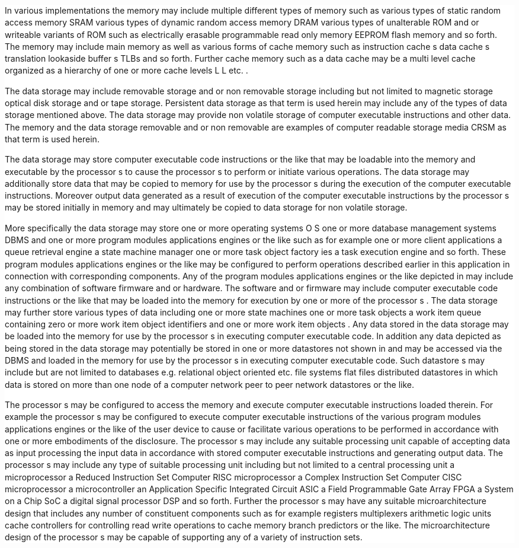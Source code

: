 In various implementations the memory may include multiple different types of memory such as various types of static random access memory SRAM various types of dynamic random access memory DRAM various types of unalterable ROM and or writeable variants of ROM such as electrically erasable programmable read only memory EEPROM flash memory and so forth. The memory may include main memory as well as various forms of cache memory such as instruction cache s data cache s translation lookaside buffer s TLBs and so forth. Further cache memory such as a data cache may be a multi level cache organized as a hierarchy of one or more cache levels L L etc. .

The data storage may include removable storage and or non removable storage including but not limited to magnetic storage optical disk storage and or tape storage. Persistent data storage as that term is used herein may include any of the types of data storage mentioned above. The data storage may provide non volatile storage of computer executable instructions and other data. The memory and the data storage removable and or non removable are examples of computer readable storage media CRSM as that term is used herein.

The data storage may store computer executable code instructions or the like that may be loadable into the memory and executable by the processor s to cause the processor s to perform or initiate various operations. The data storage may additionally store data that may be copied to memory for use by the processor s during the execution of the computer executable instructions. Moreover output data generated as a result of execution of the computer executable instructions by the processor s may be stored initially in memory and may ultimately be copied to data storage for non volatile storage.

More specifically the data storage may store one or more operating systems O S one or more database management systems DBMS and one or more program modules applications engines or the like such as for example one or more client applications a queue retrieval engine a state machine manager one or more task object factory ies a task execution engine and so forth. These program modules applications engines or the like may be configured to perform operations described earlier in this application in connection with corresponding components. Any of the program modules applications engines or the like depicted in may include any combination of software firmware and or hardware. The software and or firmware may include computer executable code instructions or the like that may be loaded into the memory for execution by one or more of the processor s . The data storage may further store various types of data including one or more state machines one or more task objects a work item queue containing zero or more work item object identifiers and one or more work item objects . Any data stored in the data storage may be loaded into the memory for use by the processor s in executing computer executable code. In addition any data depicted as being stored in the data storage may potentially be stored in one or more datastores not shown in and may be accessed via the DBMS and loaded in the memory for use by the processor s in executing computer executable code. Such datastore s may include but are not limited to databases e.g. relational object oriented etc. file systems flat files distributed datastores in which data is stored on more than one node of a computer network peer to peer network datastores or the like.

The processor s may be configured to access the memory and execute computer executable instructions loaded therein. For example the processor s may be configured to execute computer executable instructions of the various program modules applications engines or the like of the user device to cause or facilitate various operations to be performed in accordance with one or more embodiments of the disclosure. The processor s may include any suitable processing unit capable of accepting data as input processing the input data in accordance with stored computer executable instructions and generating output data. The processor s may include any type of suitable processing unit including but not limited to a central processing unit a microprocessor a Reduced Instruction Set Computer RISC microprocessor a Complex Instruction Set Computer CISC microprocessor a microcontroller an Application Specific Integrated Circuit ASIC a Field Programmable Gate Array FPGA a System on a Chip SoC a digital signal processor DSP and so forth. Further the processor s may have any suitable microarchitecture design that includes any number of constituent components such as for example registers multiplexers arithmetic logic units cache controllers for controlling read write operations to cache memory branch predictors or the like. The microarchitecture design of the processor s may be capable of supporting any of a variety of instruction sets.
